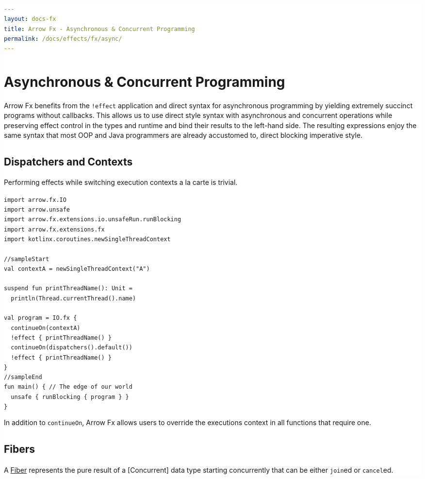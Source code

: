 ```yaml
---
layout: docs-fx
title: Arrow Fx - Asynchronous & Concurrent Programming
permalink: /docs/effects/fx/async/
---
```


# Asynchronous & Concurrent Programming

Arrow Fx benefits from the `!effect` application and direct syntax for asynchronous programming by yielding extremely succinct programs without callbacks. This allows us to use direct style syntax with asynchronous and concurrent operations while preserving effect control in the types and runtime and bind their results to the left-hand side. The resulting expressions enjoy the same syntax that most OOP and Java programmers are already accustomed to, direct blocking imperative style.

## Dispatchers and Contexts

Performing effects while switching execution contexts a la carte is trivial.

```kotlin:ank:playground
import arrow.fx.IO
import arrow.unsafe
import arrow.fx.extensions.io.unsafeRun.runBlocking
import arrow.fx.extensions.fx
import kotlinx.coroutines.newSingleThreadContext

//sampleStart
val contextA = newSingleThreadContext("A")

suspend fun printThreadName(): Unit =
  println(Thread.currentThread().name)

val program = IO.fx {
  continueOn(contextA)
  !effect { printThreadName() }
  continueOn(dispatchers().default())
  !effect { printThreadName() }
}
//sampleEnd
fun main() { // The edge of our world
  unsafe { runBlocking { program } }
}
```

In addition to `continueOn`, Arrow Fx allows users to override the executions context in all functions that require one.

## Fibers

A [Fiber](/docs/effects/fiber) represents the pure result of a [Concurrent] data type starting concurrently that can be either `join`ed or `cancel`ed.
